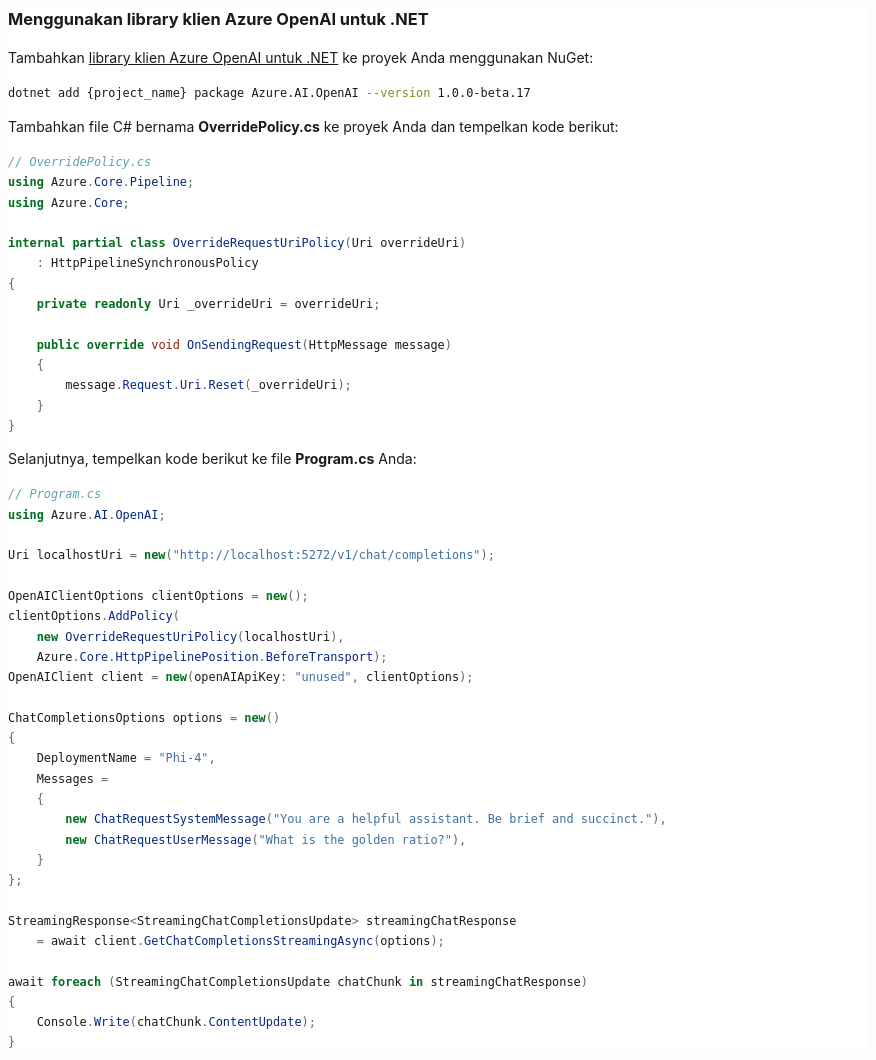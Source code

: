 ### Menggunakan library klien Azure OpenAI untuk .NET

Tambahkan [library klien Azure OpenAI untuk .NET](https://www.nuget.org/packages/Azure.AI.OpenAI/) ke proyek Anda menggunakan NuGet:

```bash
dotnet add {project_name} package Azure.AI.OpenAI --version 1.0.0-beta.17
```

Tambahkan file C# bernama **OverridePolicy.cs** ke proyek Anda dan tempelkan kode berikut:

```csharp
// OverridePolicy.cs
using Azure.Core.Pipeline;
using Azure.Core;

internal partial class OverrideRequestUriPolicy(Uri overrideUri)
    : HttpPipelineSynchronousPolicy
{
    private readonly Uri _overrideUri = overrideUri;

    public override void OnSendingRequest(HttpMessage message)
    {
        message.Request.Uri.Reset(_overrideUri);
    }
}
```

Selanjutnya, tempelkan kode berikut ke file **Program.cs** Anda:

```csharp
// Program.cs
using Azure.AI.OpenAI;

Uri localhostUri = new("http://localhost:5272/v1/chat/completions");

OpenAIClientOptions clientOptions = new();
clientOptions.AddPolicy(
    new OverrideRequestUriPolicy(localhostUri),
    Azure.Core.HttpPipelinePosition.BeforeTransport);
OpenAIClient client = new(openAIApiKey: "unused", clientOptions);

ChatCompletionsOptions options = new()
{
    DeploymentName = "Phi-4",
    Messages =
    {
        new ChatRequestSystemMessage("You are a helpful assistant. Be brief and succinct."),
        new ChatRequestUserMessage("What is the golden ratio?"),
    }
};

StreamingResponse<StreamingChatCompletionsUpdate> streamingChatResponse
    = await client.GetChatCompletionsStreamingAsync(options);

await foreach (StreamingChatCompletionsUpdate chatChunk in streamingChatResponse)
{
    Console.Write(chatChunk.ContentUpdate);
}
```
